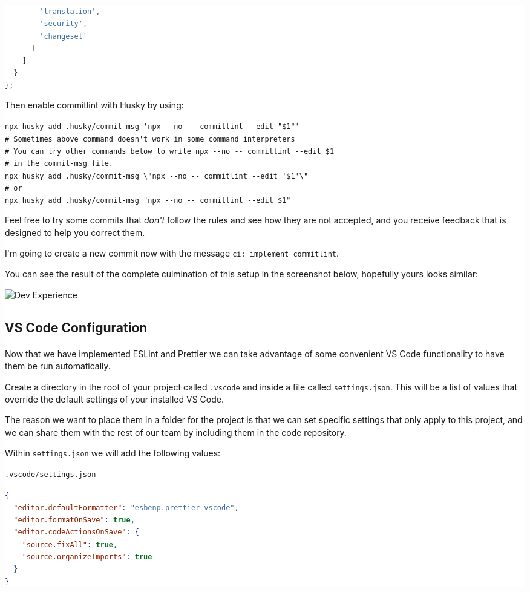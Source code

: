 ```js
        'translation',
        'security',
        'changeset'
      ]
    ]
  }
};
```

Then enable commitlint with Husky by using:

```
npx husky add .husky/commit-msg 'npx --no -- commitlint --edit "$1"'
# Sometimes above command doesn't work in some command interpreters
# You can try other commands below to write npx --no -- commitlint --edit $1
# in the commit-msg file.
npx husky add .husky/commit-msg \"npx --no -- commitlint --edit '$1'\"
# or
npx husky add .husky/commit-msg "npx --no -- commitlint --edit $1"
```

Feel free to try some commits that _don't_ follow the rules and see how they are not accepted, and you receive feedback that is designed to help you correct them.

I'm going to create a new commit now with the message `ci: implement commitlint`.

You can see the result of the complete culmination of this setup in the screenshot below, hopefully yours looks similar:

![Dev Experience](https://res.cloudinary.com/dqse2txyi/image/upload/v1649129725/blogs/nextjs-fullstack-app-template/dev-experience_wznie9.png)

## VS Code Configuration

Now that we have implemented ESLint and Prettier we can take advantage of some convenient VS Code functionality to have them be run automatically.

Create a directory in the root of your project called `.vscode` and inside a file called `settings.json`. This will be a list of values that override the default settings of your installed VS Code.

The reason we want to place them in a folder for the project is that we can set specific settings that only apply to this project, and we can share them with the rest of our team by including them in the code repository.

Within `settings.json` we will add the following values:

`.vscode/settings.json`

```json
{
  "editor.defaultFormatter": "esbenp.prettier-vscode",
  "editor.formatOnSave": true,
  "editor.codeActionsOnSave": {
    "source.fixAll": true,
    "source.organizeImports": true
  }
}
```
